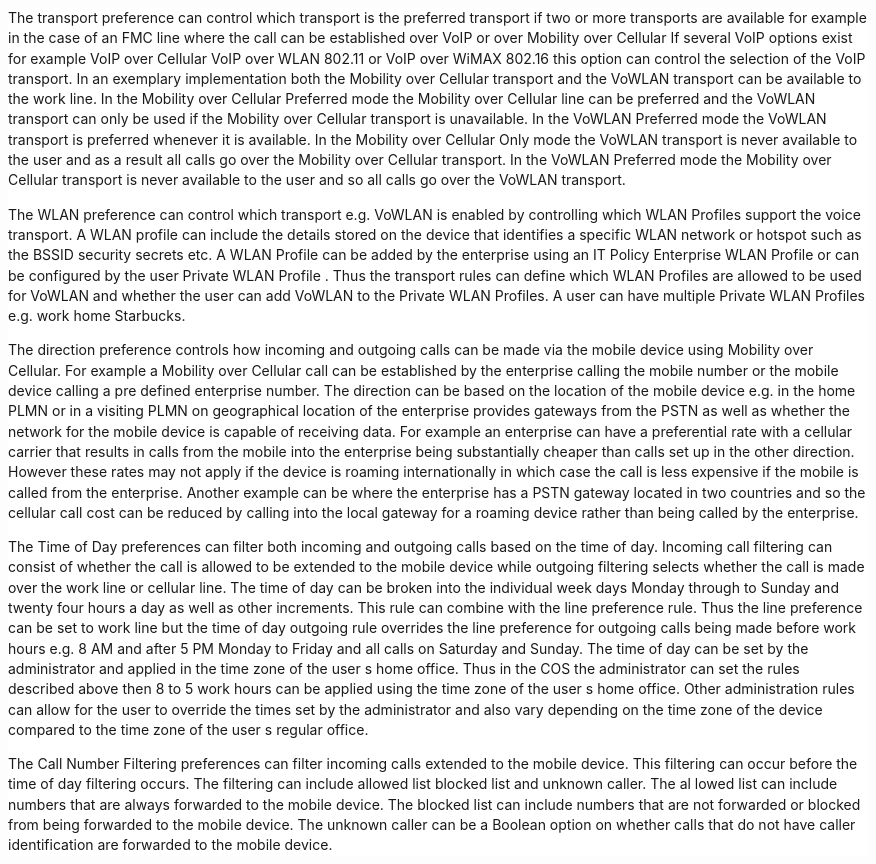 The transport preference can control which transport is the preferred transport if two or more transports are available for example in the case of an FMC line where the call can be established over VoIP or over Mobility over Cellular If several VoIP options exist for example VoIP over Cellular VoIP over WLAN 802.11 or VoIP over WiMAX 802.16 this option can control the selection of the VoIP transport. In an exemplary implementation both the Mobility over Cellular transport and the VoWLAN transport can be available to the work line. In the Mobility over Cellular Preferred mode the Mobility over Cellular line can be preferred and the VoWLAN transport can only be used if the Mobility over Cellular transport is unavailable. In the VoWLAN Preferred mode the VoWLAN transport is preferred whenever it is available. In the Mobility over Cellular Only mode the VoWLAN transport is never available to the user and as a result all calls go over the Mobility over Cellular transport. In the VoWLAN Preferred mode the Mobility over Cellular transport is never available to the user and so all calls go over the VoWLAN transport.

The WLAN preference can control which transport e.g. VoWLAN is enabled by controlling which WLAN Profiles support the voice transport. A WLAN profile can include the details stored on the device that identifies a specific WLAN network or hotspot such as the BSSID security secrets etc. A WLAN Profile can be added by the enterprise using an IT Policy Enterprise WLAN Profile or can be configured by the user Private WLAN Profile . Thus the transport rules can define which WLAN Profiles are allowed to be used for VoWLAN and whether the user can add VoWLAN to the Private WLAN Profiles. A user can have multiple Private WLAN Profiles e.g. work home Starbucks.

The direction preference controls how incoming and outgoing calls can be made via the mobile device using Mobility over Cellular. For example a Mobility over Cellular call can be established by the enterprise calling the mobile number or the mobile device calling a pre defined enterprise number. The direction can be based on the location of the mobile device e.g. in the home PLMN or in a visiting PLMN on geographical location of the enterprise provides gateways from the PSTN as well as whether the network for the mobile device is capable of receiving data. For example an enterprise can have a preferential rate with a cellular carrier that results in calls from the mobile into the enterprise being substantially cheaper than calls set up in the other direction. However these rates may not apply if the device is roaming internationally in which case the call is less expensive if the mobile is called from the enterprise. Another example can be where the enterprise has a PSTN gateway located in two countries and so the cellular call cost can be reduced by calling into the local gateway for a roaming device rather than being called by the enterprise.

The Time of Day preferences can filter both incoming and outgoing calls based on the time of day. Incoming call filtering can consist of whether the call is allowed to be extended to the mobile device while outgoing filtering selects whether the call is made over the work line or cellular line. The time of day can be broken into the individual week days Monday through to Sunday and twenty four hours a day as well as other increments. This rule can combine with the line preference rule. Thus the line preference can be set to work line but the time of day outgoing rule overrides the line preference for outgoing calls being made before work hours e.g. 8 AM and after 5 PM Monday to Friday and all calls on Saturday and Sunday. The time of day can be set by the administrator and applied in the time zone of the user s home office. Thus in the COS the administrator can set the rules described above then 8 to 5 work hours can be applied using the time zone of the user s home office. Other administration rules can allow for the user to override the times set by the administrator and also vary depending on the time zone of the device compared to the time zone of the user s regular office.

The Call Number Filtering preferences can filter incoming calls extended to the mobile device. This filtering can occur before the time of day filtering occurs. The filtering can include allowed list blocked list and unknown caller. The al lowed list can include numbers that are always forwarded to the mobile device. The blocked list can include numbers that are not forwarded or blocked from being forwarded to the mobile device. The unknown caller can be a Boolean option on whether calls that do not have caller identification are forwarded to the mobile device.
